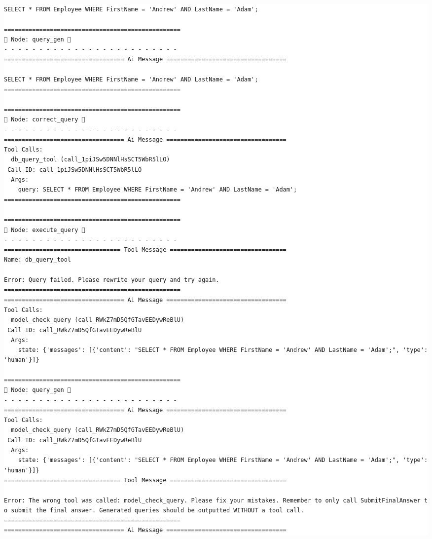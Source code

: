     SELECT * FROM Employee WHERE FirstName = 'Andrew' AND LastName = 'Adam';
    
    ==================================================
    🔄 Node: query_gen 🔄
    - - - - - - - - - - - - - - - - - - - - - - - - - 
    ================================== Ai Message ==================================
    
    SELECT * FROM Employee WHERE FirstName = 'Andrew' AND LastName = 'Adam';
    ==================================================
    
    ==================================================
    🔄 Node: correct_query 🔄
    - - - - - - - - - - - - - - - - - - - - - - - - - 
    ================================== Ai Message ==================================
    Tool Calls:
      db_query_tool (call_1piJSw5DNNlHsSCT5WbR5lLO)
     Call ID: call_1piJSw5DNNlHsSCT5WbR5lLO
      Args:
        query: SELECT * FROM Employee WHERE FirstName = 'Andrew' AND LastName = 'Adam';
    ==================================================
    
    ==================================================
    🔄 Node: execute_query 🔄
    - - - - - - - - - - - - - - - - - - - - - - - - - 
    ================================= Tool Message =================================
    Name: db_query_tool
    
    Error: Query failed. Please rewrite your query and try again.
    ==================================================
    ================================== Ai Message ==================================
    Tool Calls:
      model_check_query (call_RWkZ7mD5QfGTavEEDywReBlU)
     Call ID: call_RWkZ7mD5QfGTavEEDywReBlU
      Args:
        state: {'messages': [{'content': "SELECT * FROM Employee WHERE FirstName = 'Andrew' AND LastName = 'Adam';", 'type': 'human'}]}
    
    ==================================================
    🔄 Node: query_gen 🔄
    - - - - - - - - - - - - - - - - - - - - - - - - - 
    ================================== Ai Message ==================================
    Tool Calls:
      model_check_query (call_RWkZ7mD5QfGTavEEDywReBlU)
     Call ID: call_RWkZ7mD5QfGTavEEDywReBlU
      Args:
        state: {'messages': [{'content': "SELECT * FROM Employee WHERE FirstName = 'Andrew' AND LastName = 'Adam';", 'type': 'human'}]}
    ================================= Tool Message =================================
    
    Error: The wrong tool was called: model_check_query. Please fix your mistakes. Remember to only call SubmitFinalAnswer to submit the final answer. Generated queries should be outputted WITHOUT a tool call.
    ==================================================
    ================================== Ai Message ==================================
    